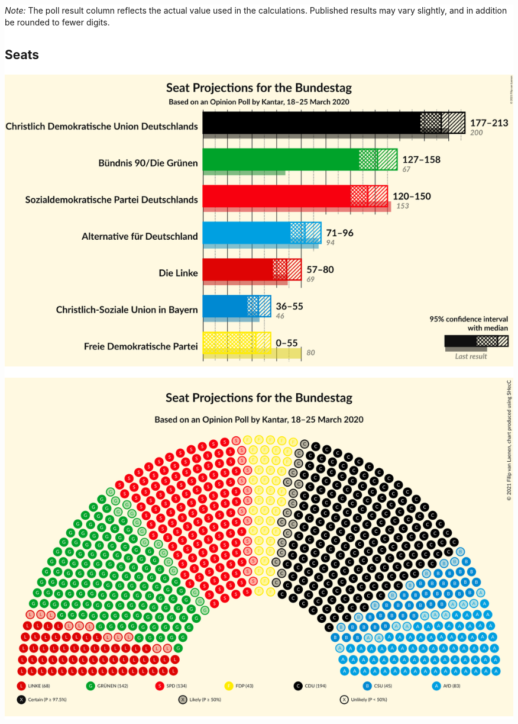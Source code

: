 *Note:* The poll result column reflects the actual value used in the calculations. Published results may vary slightly, and in addition be rounded to fewer digits.

## Seats

![Graph with seats not yet produced](2020-03-25-Kantar-seats.png "Seats")

![Graph with seating plan not yet produced](2020-03-25-Kantar-seating-plan.png "Seating Plan")
